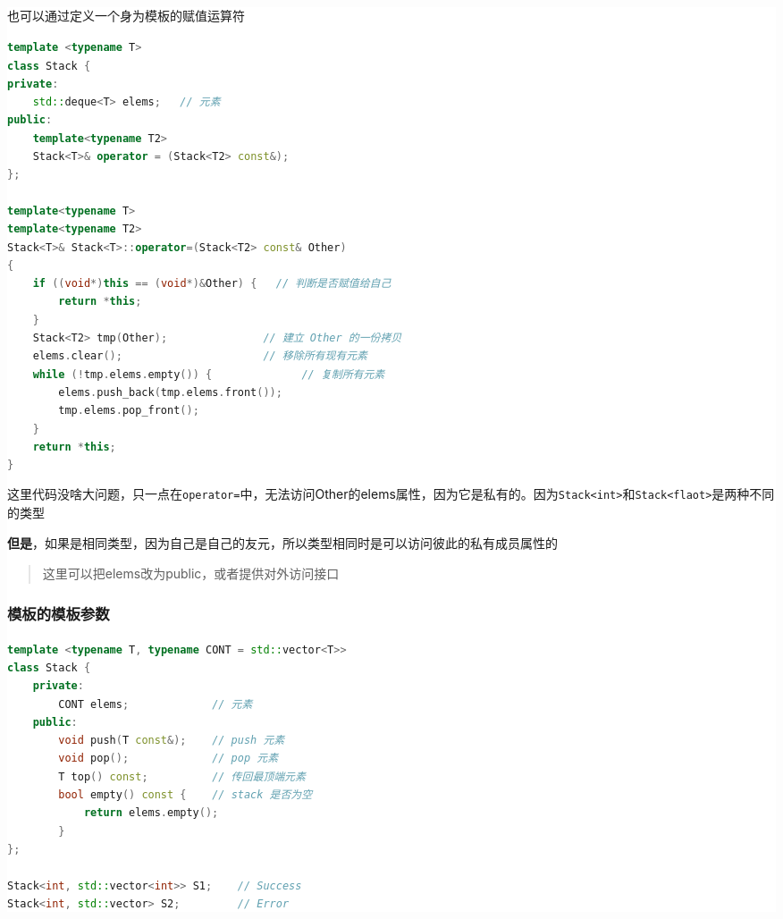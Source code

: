 也可以通过定义一个身为模板的赋值运算符

```cpp
template <typename T>
class Stack {
private:
    std::deque<T> elems;   // 元素
public:
    template<typename T2>
    Stack<T>& operator = (Stack<T2> const&);
};

template<typename T>
template<typename T2>
Stack<T>& Stack<T>::operator=(Stack<T2> const& Other)
{
    if ((void*)this == (void*)&Other) {   // 判断是否赋值给自己
        return *this;
    }
    Stack<T2> tmp(Other);               // 建立 Other 的一份拷贝
    elems.clear();                      // 移除所有现有元素
    while (!tmp.elems.empty()) {              // 复制所有元素
        elems.push_back(tmp.elems.front());
        tmp.elems.pop_front();
    }
    return *this;
}
```

这里代码没啥大问题，只一点在`operator=`中，无法访问Other的elems属性，因为它是私有的。因为`Stack<int>`和`Stack<flaot>`是两种不同的类型

**但是**，如果是相同类型，因为自己是自己的友元，所以类型相同时是可以访问彼此的私有成员属性的

> 这里可以把elems改为public，或者提供对外访问接口

### 模板的模板参数

```cpp
template <typename T, typename CONT = std::vector<T>>
class Stack {
    private:
        CONT elems;             // 元素
    public:
        void push(T const&);    // push 元素
        void pop();             // pop 元素
        T top() const;          // 传回最顶端元素
        bool empty() const {    // stack 是否为空
            return elems.empty();
        }
};

Stack<int, std::vector<int>> S1;    // Success
Stack<int, std::vector> S2;         // Error
```
